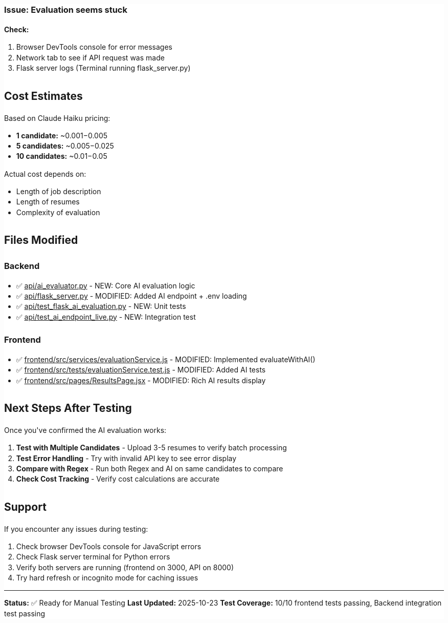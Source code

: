 ### Issue: Evaluation seems stuck
**Check:**
1. Browser DevTools console for error messages
2. Network tab to see if API request was made
3. Flask server logs (Terminal running flask_server.py)

## Cost Estimates

Based on Claude Haiku pricing:
- **1 candidate:** ~$0.001-$0.005
- **5 candidates:** ~$0.005-$0.025
- **10 candidates:** ~$0.01-$0.05

Actual cost depends on:
- Length of job description
- Length of resumes
- Complexity of evaluation

## Files Modified

### Backend
- ✅ [api/ai_evaluator.py](api/ai_evaluator.py) - NEW: Core AI evaluation logic
- ✅ [api/flask_server.py](api/flask_server.py) - MODIFIED: Added AI endpoint + .env loading
- ✅ [api/test_flask_ai_evaluation.py](api/test_flask_ai_evaluation.py) - NEW: Unit tests
- ✅ [api/test_ai_endpoint_live.py](api/test_ai_endpoint_live.py) - NEW: Integration test

### Frontend
- ✅ [frontend/src/services/evaluationService.js](frontend/src/services/evaluationService.js) - MODIFIED: Implemented evaluateWithAI()
- ✅ [frontend/src/tests/evaluationService.test.js](frontend/src/tests/evaluationService.test.js) - MODIFIED: Added AI tests
- ✅ [frontend/src/pages/ResultsPage.jsx](frontend/src/pages/ResultsPage.jsx) - MODIFIED: Rich AI results display

## Next Steps After Testing

Once you've confirmed the AI evaluation works:

1. **Test with Multiple Candidates** - Upload 3-5 resumes to verify batch processing
2. **Test Error Handling** - Try with invalid API key to see error display
3. **Compare with Regex** - Run both Regex and AI on same candidates to compare
4. **Check Cost Tracking** - Verify cost calculations are accurate

## Support

If you encounter any issues during testing:
1. Check browser DevTools console for JavaScript errors
2. Check Flask server terminal for Python errors
3. Verify both servers are running (frontend on 3000, API on 8000)
4. Try hard refresh or incognito mode for caching issues

---

**Status:** ✅ Ready for Manual Testing
**Last Updated:** 2025-10-23
**Test Coverage:** 10/10 frontend tests passing, Backend integration test passing
